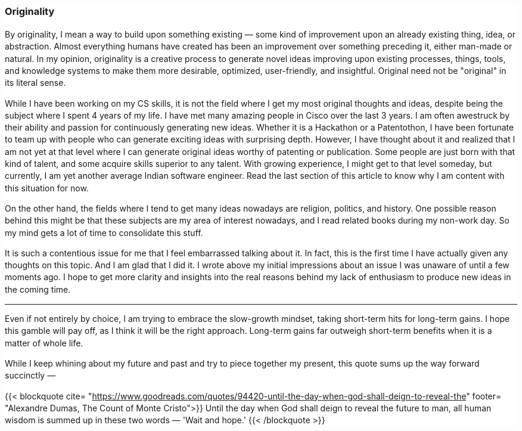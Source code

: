 ### Originality
By originality, I mean a way to build upon something existing — some kind of improvement upon an already existing thing, idea, or abstraction. Almost everything humans have created has been an improvement over something preceding it, either man-made or natural. In my opinion, originality is a creative process to generate novel ideas improving upon existing processes, things, tools, and knowledge systems to make them more desirable, optimized, user-friendly, and insightful. Original need not be "original" in its literal sense.

While I have been working on my CS skills, it is not the field where I get my most original thoughts and ideas, despite being the subject where I spent 4 years of my life. I have met many amazing people in Cisco over the last 3 years. I am often awestruck by their ability and passion for continuously generating new ideas. Whether it is a Hackathon or a Patentothon, I have been fortunate to team up with people who can generate exciting ideas with surprising depth. However, I have thought about it and realized that I am not yet at that level where I can generate original ideas worthy of patenting or publication. Some people are just born with that kind of talent, and some acquire skills superior to any talent. With growing experience, I might get to that level someday, but currently, I am yet another average Indian software engineer. Read the last section of this article to know why I am content with this situation for now.

On the other hand, the fields where I tend to get many ideas nowadays are religion, politics, and history. One possible reason behind this might be that these subjects are my area of interest nowadays, and I read related books during my non-work day. So my mind gets a lot of time to consolidate this stuff.

It is such a contentious issue for me that I feel embarrassed talking about it. In fact, this is the first time I have actually given any thoughts on this topic. And I am glad that I did it. I wrote above my initial impressions about an issue I was unaware of until a few moments ago. I hope to get more clarity and insights into the real reasons behind my lack of enthusiasm to produce new ideas in the coming time.

---

Even if not entirely by choice, I am trying to embrace the slow-growth mindset, taking short-term hits for long-term gains. I hope this gamble will pay off, as I think it will be the right approach. Long-term gains far outweigh short-term benefits when it is a matter of whole life.

While I keep whining about my future and past and try to piece together my present, this quote sums up the way forward succinctly —

{{< blockquote cite= "https://www.goodreads.com/quotes/94420-until-the-day-when-god-shall-deign-to-reveal-the" footer= "Alexandre Dumas, The Count of Monte Cristo">}}
  Until the day when God shall deign to reveal the future to man, all human wisdom is summed up in these two words — 'Wait and hope.'
{{< /blockquote >}}

